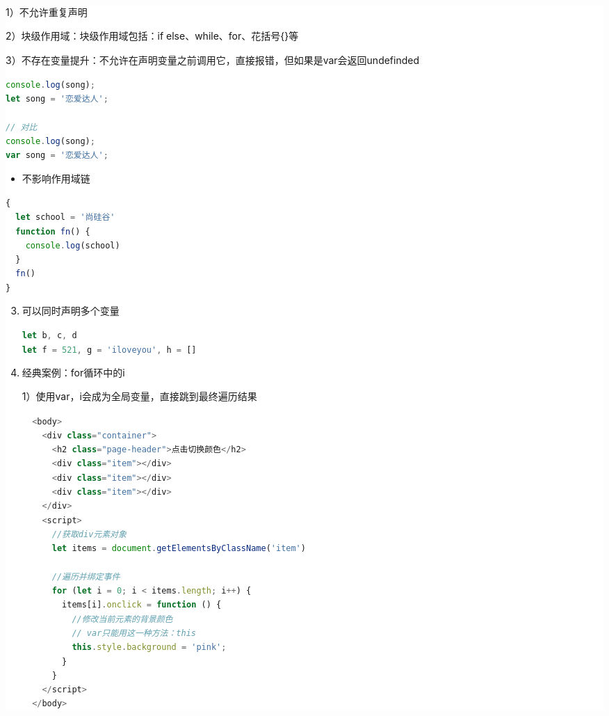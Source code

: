    1）不允许重复声明

   2）块级作用域：块级作用域包括：if else、while、for、花括号{}等

   3）不存在变量提升：不允许在声明变量之前调用它，直接报错，但如果是var会返回undefinded

   ```js
   console.log(song);
   let song = '恋爱达人';
   
   // 对比
   console.log(song);
   var song = '恋爱达人';
   ```

   * 不影响作用域链

   ```js
   {
     let school = '尚硅谷'
     function fn() {
       console.log(school)
     }
     fn()
   }
   ```

3. 可以同时声明多个变量

   ```js
   let b, c, d
   let f = 521, g = 'iloveyou', h = []
   ```

4. 经典案例：for循环中的i

   1）使用var，i会成为全局变量，直接跳到最终遍历结果

   ```js
     <body>
       <div class="container">
         <h2 class="page-header">点击切换颜色</h2>
         <div class="item"></div>
         <div class="item"></div>
         <div class="item"></div>
       </div>
       <script>
         //获取div元素对象
         let items = document.getElementsByClassName('item')
   
         //遍历并绑定事件
         for (let i = 0; i < items.length; i++) {
           items[i].onclick = function () {
             //修改当前元素的背景颜色
             // var只能用这一种方法：this
             this.style.background = 'pink';
           }
         }
       </script>
     </body>
   ```
